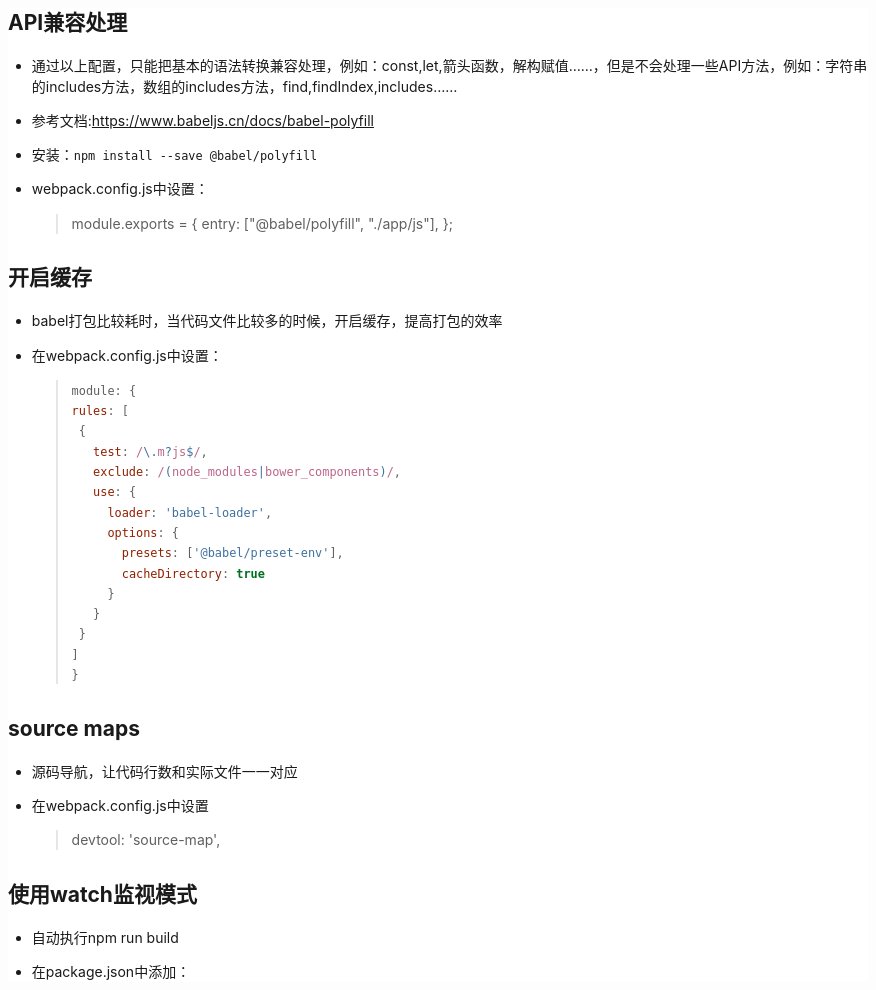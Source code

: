 ## API兼容处理

* 通过以上配置，只能把基本的语法转换兼容处理，例如：const,let,箭头函数，解构赋值……，但是不会处理一些API方法，例如：字符串的includes方法，数组的includes方法，find,findIndex,includes……

* 参考文档:https://www.babeljs.cn/docs/babel-polyfill

* 安装：`npm install --save @babel/polyfill`

* webpack.config.js中设置：

  > module.exports = {
  > entry: ["@babel/polyfill", "./app/js"],
  > };



## 开启缓存

* babel打包比较耗时，当代码文件比较多的时候，开启缓存，提高打包的效率

* 在webpack.config.js中设置：

  > ```js
  > module: {
  > rules: [
  >  {
  >    test: /\.m?js$/,
  >    exclude: /(node_modules|bower_components)/,
  >    use: {
  >      loader: 'babel-loader',
  >      options: {
  >        presets: ['@babel/preset-env'],
  >        cacheDirectory: true
  >      }
  >    }
  >  }
  > ]
  > }
  > 
  > ```

## source maps

* 源码导航，让代码行数和实际文件一一对应

* 在webpack.config.js中设置

  > devtool: 'source-map',

## 使用watch监视模式

* 自动执行npm run build

* 在package.json中添加：
